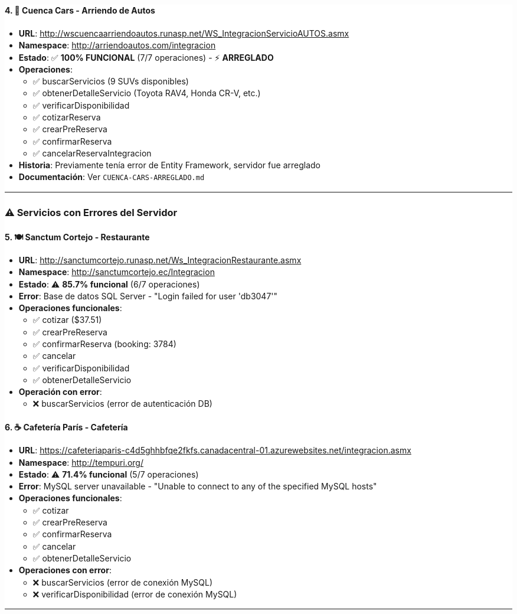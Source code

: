 #### 4. 🚗 **Cuenca Cars - Arriendo de Autos**
- **URL**: http://wscuencaarriendoautos.runasp.net/WS_IntegracionServicioAUTOS.asmx
- **Namespace**: http://arriendoautos.com/integracion
- **Estado**: ✅ **100% FUNCIONAL** (7/7 operaciones) - ⚡ **ARREGLADO**
- **Operaciones**:
  - ✅ buscarServicios (9 SUVs disponibles)
  - ✅ obtenerDetalleServicio (Toyota RAV4, Honda CR-V, etc.)
  - ✅ verificarDisponibilidad
  - ✅ cotizarReserva
  - ✅ crearPreReserva
  - ✅ confirmarReserva
  - ✅ cancelarReservaIntegracion
- **Historia**: Previamente tenía error de Entity Framework, servidor fue arreglado
- **Documentación**: Ver `CUENCA-CARS-ARREGLADO.md`

---

### ⚠️ Servicios con Errores del Servidor

#### 5. 🍽️ **Sanctum Cortejo - Restaurante**
- **URL**: http://sanctumcortejo.runasp.net/Ws_IntegracionRestaurante.asmx
- **Namespace**: http://sanctumcortejo.ec/Integracion
- **Estado**: ⚠️ **85.7% funcional** (6/7 operaciones)
- **Error**: Base de datos SQL Server - "Login failed for user 'db3047'"
- **Operaciones funcionales**:
  - ✅ cotizar ($37.51)
  - ✅ crearPreReserva
  - ✅ confirmarReserva (booking: 3784)
  - ✅ cancelar
  - ✅ verificarDisponibilidad
  - ✅ obtenerDetalleServicio
- **Operación con error**:
  - ❌ buscarServicios (error de autenticación DB)

#### 6. ☕ **Cafetería París - Cafetería**
- **URL**: https://cafeteriaparis-c4d5ghhbfqe2fkfs.canadacentral-01.azurewebsites.net/integracion.asmx
- **Namespace**: http://tempuri.org/
- **Estado**: ⚠️ **71.4% funcional** (5/7 operaciones)
- **Error**: MySQL server unavailable - "Unable to connect to any of the specified MySQL hosts"
- **Operaciones funcionales**:
  - ✅ cotizar
  - ✅ crearPreReserva
  - ✅ confirmarReserva
  - ✅ cancelar
  - ✅ obtenerDetalleServicio
- **Operaciones con error**:
  - ❌ buscarServicios (error de conexión MySQL)
  - ❌ verificarDisponibilidad (error de conexión MySQL)

---
